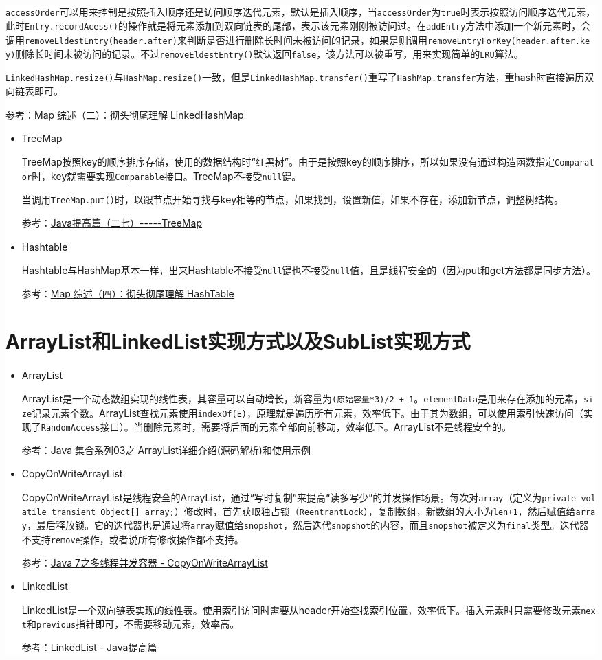 
  `accessOrder`可以用来控制是按照插入顺序还是访问顺序迭代元素，默认是插入顺序，当`accessOrder`为`true`时表示按照访问顺序迭代元素，此时`Entry.recordAcess()`的操作就是将元素添加到双向链表的尾部，表示该元素刚刚被访问过。在`addEntry`方法中添加一个新元素时，会调用`removeEldestEntry(header.after)`来判断是否进行删除长时间未被访问的记录，如果是则调用`removeEntryForKey(header.after.key)`删除长时间未被访问的记录。不过`removeEldestEntry()`默认返回`false`，该方法可以被重写，用来实现简单的`LRU`算法。



  `LinkedHashMap.resize()`与`HashMap.resize()`一致，但是`LinkedHashMap.transfer()`重写了`HashMap.transfer`方法，重hash时直接遍历双向链表即可。



  参考：[Map 综述（二）：彻头彻尾理解 LinkedHashMap](https://blog.csdn.net/justloveyou_/article/details/71713781)

- TreeMap

  TreeMap按照key的顺序排序存储，使用的数据结构时“红黑树”。由于是按照key的顺序排序，所以如果没有通过构造函数指定`Comparator`时，key就需要实现`Comparable`接口。TreeMap不接受`null`键。



  当调用`TreeMap.put()`时，以跟节点开始寻找与key相等的节点，如果找到，设置新值，如果不存在，添加新节点，调整树结构。

  参考：[Java提高篇（二七）-----TreeMap](https://blog.csdn.net/chenssy/article/details/26668941)

- Hashtable

  Hashtable与HashMap基本一样，出来Hashtable不接受`null`键也不接受`null`值，且是线程安全的（因为put和get方法都是同步方法）。



  参考：[Map 综述（四）：彻头彻尾理解 HashTable](https://blog.csdn.net/justloveyou_/article/details/72862373)

# ArrayList和LinkedList实现方式以及SubList实现方式 

- ArrayList

  ArrayList是一个动态数组实现的线性表，其容量可以自动增长，新容量为`(原始容量*3)/2 + 1`。`elementData`是用来存在添加的元素，`size`记录元素个数。ArrayList查找元素使用`indexOf(E)`，原理就是遍历所有元素，效率低下。由于其为数组，可以使用索引快速访问（实现了`RandomAccess`接口）。当删除元素时，需要将后面的元素全部向前移动，效率低下。ArrayList不是线程安全的。



  参考：[Java 集合系列03之 ArrayList详细介绍(源码解析)和使用示例](https://www.cnblogs.com/skywang12345/p/3308556.html)

- CopyOnWriteArrayList

  CopyOnWriteArrayList是线程安全的ArrayList，通过“写时复制”来提高“读多写少”的并发操作场景。每次对`array`（定义为`private volatile transient Object[] array;`）修改时，首先获取独占锁（`ReentrantLock`），复制数组，新数组的大小为`len+1`，然后赋值给`array`，最后释放锁。它的迭代器也是通过将`array`赋值给`snopshot`，然后迭代`snopshot`的内容，而且`snopshot`被定义为`final`类型。迭代器不支持`remove`操作，或者说所有修改操作都不支持。



  参考：[Java 7之多线程并发容器 - CopyOnWriteArrayList](https://blog.csdn.net/mazhimazh/article/details/19210547)

- LinkedList

  LinkedList是一个双向链表实现的线性表。使用索引访问时需要从header开始查找索引位置，效率低下。插入元素时只需要修改元素`next`和`previous`指针即可，不需要移动元素，效率高。



  参考：[LinkedList - Java提高篇](http://wiki.jikexueyuan.com/project/java-enhancement/java-twentytwo.html)
